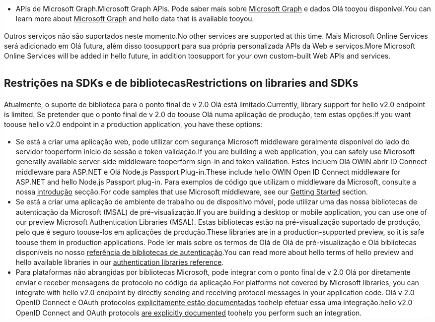 * <span data-ttu-id="f42f1-163">APIs de Microsoft Graph.</span><span class="sxs-lookup"><span data-stu-id="f42f1-163">Microsoft Graph APIs.</span></span> <span data-ttu-id="f42f1-164">Pode saber mais sobre [Microsoft Graph](https://graph.microsoft.io) e dados Olá tooyou disponível.</span><span class="sxs-lookup"><span data-stu-id="f42f1-164">You can learn more about [Microsoft Graph](https://graph.microsoft.io) and hello data that is available tooyou.</span></span>

<span data-ttu-id="f42f1-165">Outros serviços não são suportados neste momento.</span><span class="sxs-lookup"><span data-stu-id="f42f1-165">No other services are supported at this time.</span></span> <span data-ttu-id="f42f1-166">Mais Microsoft Online Services será adicionado em Olá futura, além disso toosupport para sua própria personalizada APIs da Web e serviços.</span><span class="sxs-lookup"><span data-stu-id="f42f1-166">More Microsoft Online Services will be added in hello future, in addition toosupport for your own custom-built Web APIs and services.</span></span>

## <a name="restrictions-on-libraries-and-sdks"></a><span data-ttu-id="f42f1-167">Restrições na SDKs e de bibliotecas</span><span class="sxs-lookup"><span data-stu-id="f42f1-167">Restrictions on libraries and SDKs</span></span>
<span data-ttu-id="f42f1-168">Atualmente, o suporte de biblioteca para o ponto final de v 2.0 Olá está limitado.</span><span class="sxs-lookup"><span data-stu-id="f42f1-168">Currently, library support for hello v2.0 endpoint is limited.</span></span> <span data-ttu-id="f42f1-169">Se pretender que o ponto final de v 2.0 do toouse Olá numa aplicação de produção, tem estas opções:</span><span class="sxs-lookup"><span data-stu-id="f42f1-169">If you want toouse hello v2.0 endpoint in a production application, you have these options:</span></span>

* <span data-ttu-id="f42f1-170">Se está a criar uma aplicação web, pode utilizar com segurança Microsoft middleware geralmente disponível do lado do servidor tooperform início de sessão e token validação.</span><span class="sxs-lookup"><span data-stu-id="f42f1-170">If you are building a web application, you can safely use Microsoft generally available server-side middleware tooperform sign-in and token validation.</span></span> <span data-ttu-id="f42f1-171">Estes incluem Olá OWIN abrir ID Connect middleware para ASP.NET e Olá Node.js Passport Plug-in.</span><span class="sxs-lookup"><span data-stu-id="f42f1-171">These include hello OWIN Open ID Connect middleware for ASP.NET and hello Node.js Passport plug-in.</span></span> <span data-ttu-id="f42f1-172">Para exemplos de código que utilizam o middleware da Microsoft, consulte a nossa [introdução](active-directory-appmodel-v2-overview.md#getting-started) secção.</span><span class="sxs-lookup"><span data-stu-id="f42f1-172">For code samples that use Microsoft middleware, see our [Getting Started](active-directory-appmodel-v2-overview.md#getting-started) section.</span></span>
* <span data-ttu-id="f42f1-173">Se está a criar uma aplicação de ambiente de trabalho ou de dispositivo móvel, pode utilizar uma das nossa bibliotecas de autenticação da Microsoft (MSAL) de pré-visualização.</span><span class="sxs-lookup"><span data-stu-id="f42f1-173">If you are building a desktop or mobile application, you can use one of our preview Microsoft Authentication Libraries (MSAL).</span></span>  <span data-ttu-id="f42f1-174">Estas bibliotecas estão na pré-visualização suportado de produção, pelo que é seguro toouse-los em aplicações de produção.</span><span class="sxs-lookup"><span data-stu-id="f42f1-174">These libraries are in a production-supported preview, so it is safe toouse them in production applications.</span></span> <span data-ttu-id="f42f1-175">Pode ler mais sobre os termos de Olá de Olá de pré-visualização e Olá bibliotecas disponíveis no nosso [referência de bibliotecas de autenticação](active-directory-v2-libraries.md).</span><span class="sxs-lookup"><span data-stu-id="f42f1-175">You can read more about hello terms of hello preview and hello available libraries in our [authentication libraries reference](active-directory-v2-libraries.md).</span></span>
* <span data-ttu-id="f42f1-176">Para plataformas não abrangidas por bibliotecas Microsoft, pode integrar com o ponto final de v 2.0 Olá por diretamente enviar e receber mensagens de protocolo no código da aplicação.</span><span class="sxs-lookup"><span data-stu-id="f42f1-176">For platforms not covered by Microsoft libraries, you can integrate with hello v2.0 endpoint by directly sending and receiving protocol messages in your application code.</span></span> <span data-ttu-id="f42f1-177">Olá v 2.0 OpenID Connect e OAuth protocolos [explicitamente estão documentados](active-directory-v2-protocols.md) toohelp efetuar essa uma integração.</span><span class="sxs-lookup"><span data-stu-id="f42f1-177">hello v2.0 OpenID Connect and OAuth protocols [are explicitly documented](active-directory-v2-protocols.md) toohelp you perform such an integration.</span></span>